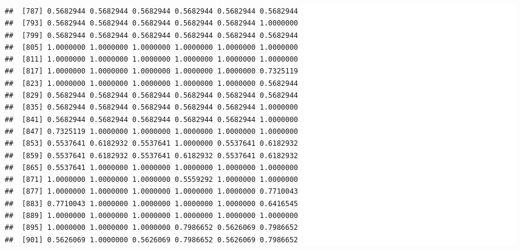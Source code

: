     ##  [787] 0.5682944 0.5682944 0.5682944 0.5682944 0.5682944 0.5682944
    ##  [793] 0.5682944 0.5682944 0.5682944 0.5682944 0.5682944 1.0000000
    ##  [799] 0.5682944 0.5682944 0.5682944 0.5682944 0.5682944 0.5682944
    ##  [805] 1.0000000 1.0000000 1.0000000 1.0000000 1.0000000 1.0000000
    ##  [811] 1.0000000 1.0000000 1.0000000 1.0000000 1.0000000 1.0000000
    ##  [817] 1.0000000 1.0000000 1.0000000 1.0000000 1.0000000 0.7325119
    ##  [823] 1.0000000 1.0000000 1.0000000 1.0000000 1.0000000 0.5682944
    ##  [829] 0.5682944 0.5682944 0.5682944 0.5682944 0.5682944 0.5682944
    ##  [835] 0.5682944 0.5682944 0.5682944 0.5682944 0.5682944 1.0000000
    ##  [841] 0.5682944 0.5682944 0.5682944 0.5682944 0.5682944 1.0000000
    ##  [847] 0.7325119 1.0000000 1.0000000 1.0000000 1.0000000 1.0000000
    ##  [853] 0.5537641 0.6182932 0.5537641 1.0000000 0.5537641 0.6182932
    ##  [859] 0.5537641 0.6182932 0.5537641 0.6182932 0.5537641 0.6182932
    ##  [865] 0.5537641 1.0000000 1.0000000 1.0000000 1.0000000 1.0000000
    ##  [871] 1.0000000 1.0000000 1.0000000 0.5559292 1.0000000 1.0000000
    ##  [877] 1.0000000 1.0000000 1.0000000 1.0000000 1.0000000 0.7710043
    ##  [883] 0.7710043 1.0000000 1.0000000 1.0000000 1.0000000 0.6416545
    ##  [889] 1.0000000 1.0000000 1.0000000 1.0000000 1.0000000 1.0000000
    ##  [895] 1.0000000 1.0000000 1.0000000 0.7986652 0.5626069 0.7986652
    ##  [901] 0.5626069 1.0000000 0.5626069 0.7986652 0.5626069 0.7986652